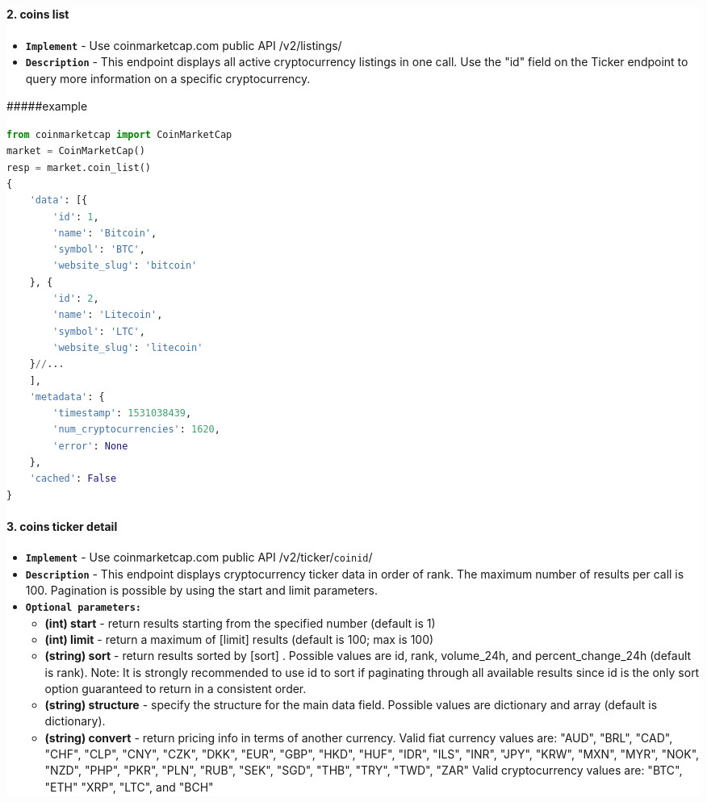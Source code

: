 #### 2. coins list
- **`Implement`** - Use coinmarketcap.com public API /v2/listings/
- **`Description`** - This endpoint displays all active cryptocurrency listings in one call. Use the "id" field on 
        the Ticker endpoint to query more information on a specific cryptocurrency.

#####example
```python
from coinmarketcap import CoinMarketCap
market = CoinMarketCap()
resp = market.coin_list()
{
	'data': [{
		'id': 1,
		'name': 'Bitcoin',
		'symbol': 'BTC',
		'website_slug': 'bitcoin'
	}, {
		'id': 2,
		'name': 'Litecoin',
		'symbol': 'LTC',
		'website_slug': 'litecoin'
	}//...
	],
	'metadata': {
		'timestamp': 1531038439,
		'num_cryptocurrencies': 1620,
		'error': None
	},
	'cached': False
}
```

#### 3. coins ticker detail
- **`Implement`** - Use coinmarketcap.com public API /v2/ticker/`coinid`/
- **`Description`** - This endpoint displays cryptocurrency ticker data in order of rank. The maximum 
        number of results per call is 100. Pagination is possible by using the start 
        and limit parameters.
- **`Optional parameters:`**
    - **(int) start** - return results starting from the specified number (default is 1)
    - **(int) limit** - return a maximum of [limit] results (default is 100; max is 100)
    - **(string) sort** - return results sorted by [sort] . Possible values are id, rank, volume_24h, and 
    percent_change_24h (default is rank). 
    Note: It is strongly recommended to use id to sort if paginating through all available results since id is the only sort option guaranteed to return in a consistent order.
    - **(string) structure** - specify the structure for the main data field. Possible values are dictionary and array (default is dictionary).
    - **(string) convert** - return pricing info in terms of another currency. 
    Valid fiat currency values are: "AUD", "BRL", "CAD", "CHF", "CLP", "CNY", "CZK", "DKK", "EUR", "GBP", "HKD", "HUF", "IDR", "ILS", "INR", "JPY", "KRW", "MXN", "MYR", "NOK", "NZD", "PHP", "PKR", "PLN", "RUB", "SEK", "SGD", "THB", "TRY", "TWD", "ZAR" 
    Valid cryptocurrency values are: "BTC", "ETH" "XRP", "LTC", and "BCH"
